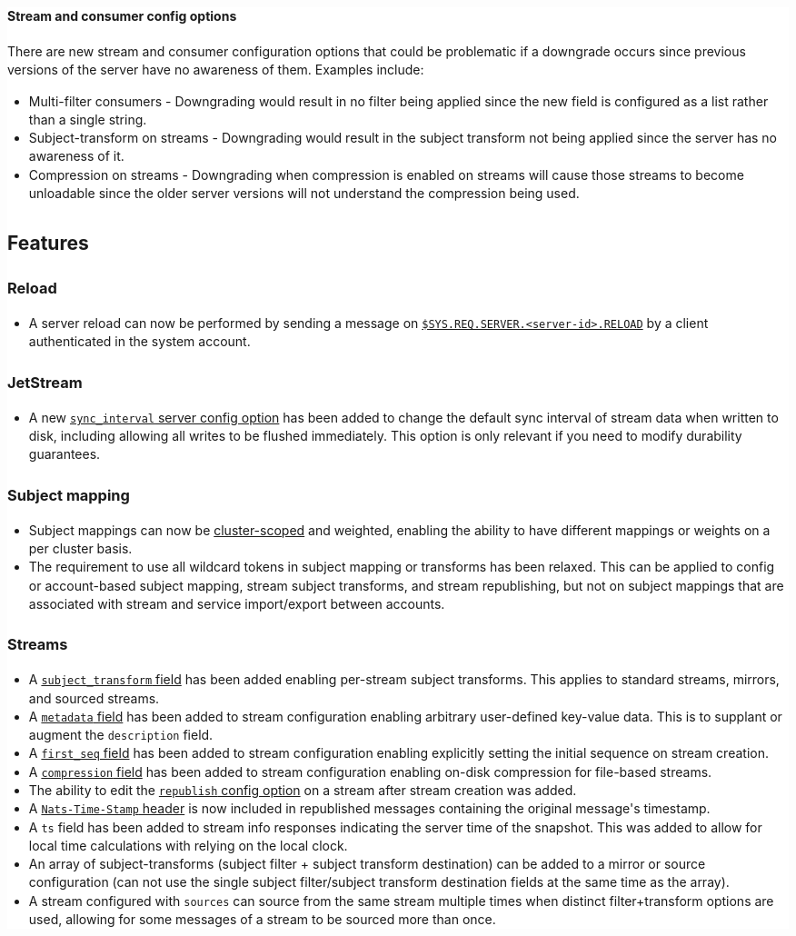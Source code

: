 #### Stream and consumer config options

There are new stream and consumer configuration options that could be problematic if a downgrade occurs since previous versions of the server have no awareness of them. Examples include:

- Multi-filter consumers - Downgrading would result in no filter being applied since the new field is configured as a list rather than a single string.
- Subject-transform on streams - Downgrading would result in the subject transform not being applied since the server has no awareness of it.
- Compression on streams - Downgrading when compression is enabled on streams will cause those streams to become unloadable since the older server versions will not understand the compression being used.

## Features

### Reload

- A server reload can now be performed by sending a message on [`$SYS.REQ.SERVER.<server-id>.RELOAD`][sys-config-reload] by a client authenticated in the system account.

### JetStream

- A new [`sync_interval` server config option][server-config-sync-interval] has been added to change the default sync interval of stream data when written to disk, including allowing all writes to be flushed immediately. This option is only relevant if you need to modify durability guarantees.

### Subject mapping

- Subject mappings can now be [cluster-scoped][server-config-cluster-scoped] and weighted, enabling the ability to have different mappings or weights on a per cluster basis.
- The requirement to use all wildcard tokens in subject mapping or transforms has been relaxed. This can be applied to config or account-based subject mapping, stream subject transforms, and stream republishing, but not on subject mappings that are associated with stream and service import/export between accounts.

### Streams

- A [`subject_transform` field][stream-config-subject-transforms] has been added enabling per-stream subject transforms. This applies to standard streams, mirrors, and sourced streams.
- A [`metadata` field][stream-config-metadata] has been added to stream configuration enabling arbitrary user-defined key-value data. This is to supplant or augment the `description` field.
- A [`first_seq` field][stream-config-first-seq] has been added to stream configuration enabling explicitly setting the initial sequence on stream creation.
- A [`compression` field][stream-config-compression] has been added to stream configuration enabling on-disk compression for file-based streams.
- The ability to edit the [`republish` config option][stream-config-republish] on a stream after stream creation was added.
- A [`Nats-Time-Stamp` header][stream-republish-headers] is now included in republished messages containing the original message's timestamp.
- A `ts` field has been added to stream info responses indicating the server time of the snapshot. This was added to allow for local time calculations with relying on the local clock.
- An array of subject-transforms (subject filter + subject transform destination) can be added to a mirror or source configuration (can not use the single subject filter/subject transform destination fields at the same time as the array).
- A stream configured with `sources` can source from the same stream multiple times when distinct filter+transform options are used, allowing for some messages of a stream to be sourced more than once.


[auth-callout]: ../running-a-nats-service/configuration/securing_nats/auth_callout.md
[monitoring-http-varz]: ../running-a-nats-service/nats_admin/monitoring/readme.md#general-information
[monitoring-http-jsz]: ../running-a-nats-service/nats_admin/monitoring/readme.md#jetstream-information
[monitoring-sys-ping-idz]: ../running-a-nats-service/configuration/sys_accounts/sys_accounts.md#usdsys.req.server.ping.idz-discovering-servers
[monitoring-sys-ping-statz]: ../running-a-nats-service/configuration/sys_accounts/sys_accounts.md#usdsys.req.server.less-than-id-greater-than.statsz-requesting-server-stats-summary
[monitoring-sys-ping-profilez]: ../running-a-nats-service/configuration/sys_accounts/sys_accounts.md#usdsys.req.server.less-than-id-greater-than.profilez-request-profiling-information
[monitoring-sys-user-info]: ../running-a-nats-service/configuration/sys_accounts/sys_accounts.md#usdsys.req.user.info-request-connected-user-information
[stream-config-republish]: ../nats-concepts/jetstream/streams.md#republish
[stream-config-subject-transforms]: ../nats-concepts/jetstream/streams.md#subjecttransforms
[stream-config-metadata]: ../nats-concepts/jetstream/streams.md#configuration
[stream-config-compression]: ../nats-concepts/jetstream/streams.md#configuration
[stream-config-first-seq]: ../nats-concepts/jetstream/streams.md#configuration
[stream-republish-headers]: ../nats-concepts/jetstream/headers.md#republish
[consumer-config-filter-subjects]: ../nats-concepts/jetstream/consumers.md#filtersubjects
[consumer-config-metadata]: ../nats-concepts/jetstream/consumers.md#configuration
[kv-config-metadata]: ../nats-concepts/jetstream/key-value-store.md#configuration
[obj-config-metadata]: ../nats-concepts/jetstream/object-store.md#configuration
[windows-startup]: ../running-a-nats-service/running/windows_srv.md#nats_startup_delay-environment-variable
[v2-routes]: ../running-a-nats-service/configuration/clustering/v2_routes.md
[server-config-sync-interval]: ../running-a-nats-service/configuration/README.md#jetstream
[server-config-cluster-scoped]: ../nats-concepts/subject_mapping.md#cluster-scoped-mappings
[server-config-handshake-first]: ../running-a-nats-service/configuration/leafnodes/README.md#tls-first-handshake
[signal-command]: ../running-a-nats-service/nats_admin/signals.md#multiple-processes
[sys-config-reload]: ../running-a-nats-service/configuration/README.md#configuration-reloading
[mqtt-topic-dot]: ../running-a-nats-service/configuration/mqtt/README.md
[mqtt-qos2]: ../running-a-nats-service/configuration/mqtt/README.md